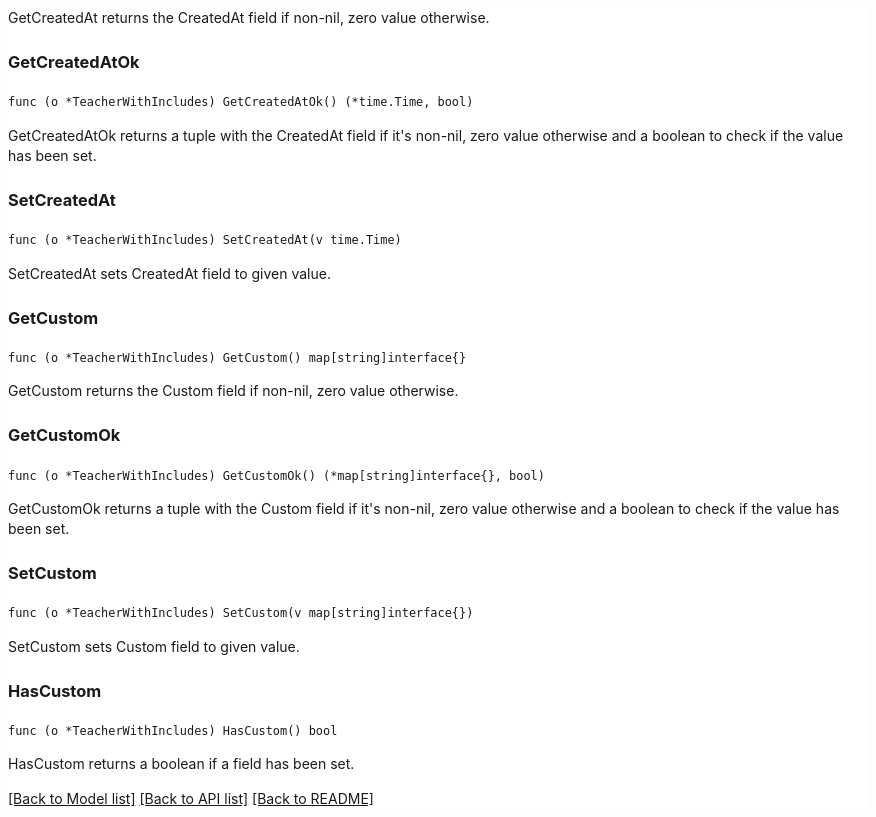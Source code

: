 GetCreatedAt returns the CreatedAt field if non-nil, zero value otherwise.

### GetCreatedAtOk

`func (o *TeacherWithIncludes) GetCreatedAtOk() (*time.Time, bool)`

GetCreatedAtOk returns a tuple with the CreatedAt field if it's non-nil, zero value otherwise
and a boolean to check if the value has been set.

### SetCreatedAt

`func (o *TeacherWithIncludes) SetCreatedAt(v time.Time)`

SetCreatedAt sets CreatedAt field to given value.


### GetCustom

`func (o *TeacherWithIncludes) GetCustom() map[string]interface{}`

GetCustom returns the Custom field if non-nil, zero value otherwise.

### GetCustomOk

`func (o *TeacherWithIncludes) GetCustomOk() (*map[string]interface{}, bool)`

GetCustomOk returns a tuple with the Custom field if it's non-nil, zero value otherwise
and a boolean to check if the value has been set.

### SetCustom

`func (o *TeacherWithIncludes) SetCustom(v map[string]interface{})`

SetCustom sets Custom field to given value.

### HasCustom

`func (o *TeacherWithIncludes) HasCustom() bool`

HasCustom returns a boolean if a field has been set.


[[Back to Model list]](../README.md#documentation-for-models) [[Back to API list]](../README.md#documentation-for-api-endpoints) [[Back to README]](../README.md)


